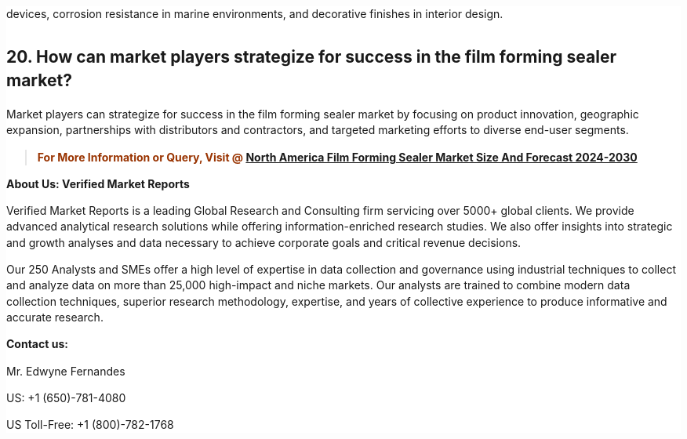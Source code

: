 devices, corrosion resistance in marine environments, and decorative finishes in interior design.</p><h2>20. How can market players strategize for success in the film forming sealer market?</div><div></h2><p>Market players can strategize for success in the film forming sealer market by focusing on product innovation, geographic expansion, partnerships with distributors and contractors, and targeted marketing efforts to diverse end-user segments.</p></body></html></p><blockquote><p><span style="color: #993300;"><strong>For More Information or Query, Visit @ <a href="https://www.verifiedmarketreports.com/product/film-forming-sealer-market/">North America Film Forming Sealer Market Size And Forecast 2024-2030</a></strong></span></p></blockquote><p><strong>About Us: Verified Market Reports</strong></p><p>Verified Market Reports is a leading Global Research and Consulting firm servicing over 5000+ global clients. We provide advanced analytical research solutions while offering information-enriched research studies. We also offer insights into strategic and growth analyses and data necessary to achieve corporate goals and critical revenue decisions.</p><p>Our 250 Analysts and SMEs offer a high level of expertise in data collection and governance using industrial techniques to collect and analyze data on more than 25,000 high-impact and niche markets. Our analysts are trained to combine modern data collection techniques, superior research methodology, expertise, and years of collective experience to produce informative and accurate research.</p><p><strong>Contact us:</strong></p><p>Mr. Edwyne Fernandes</p><p>US: +1 (650)-781-4080</p><p>US Toll-Free: +1 (800)-782-1768</p>
